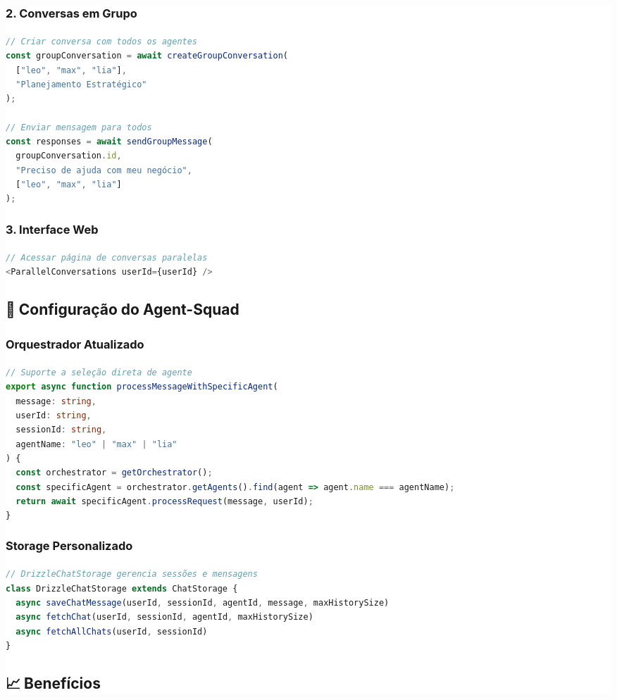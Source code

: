 ### **2. Conversas em Grupo**

```typescript
// Criar conversa com todos os agentes
const groupConversation = await createGroupConversation(
  ["leo", "max", "lia"],
  "Planejamento Estratégico"
);

// Enviar mensagem para todos
const responses = await sendGroupMessage(
  groupConversation.id,
  "Preciso de ajuda com meu negócio",
  ["leo", "max", "lia"]
);
```

### **3. Interface Web**

```typescript
// Acessar página de conversas paralelas
<ParallelConversations userId={userId} />
```

## 🔧 Configuração do Agent-Squad

### **Orquestrador Atualizado**
```typescript
// Suporte a seleção direta de agente
export async function processMessageWithSpecificAgent(
  message: string,
  userId: string,
  sessionId: string,
  agentName: "leo" | "max" | "lia"
) {
  const orchestrator = getOrchestrator();
  const specificAgent = orchestrator.getAgents().find(agent => agent.name === agentName);
  return await specificAgent.processRequest(message, userId);
}
```

### **Storage Personalizado**
```typescript
// DrizzleChatStorage gerencia sessões e mensagens
class DrizzleChatStorage extends ChatStorage {
  async saveChatMessage(userId, sessionId, agentId, message, maxHistorySize)
  async fetchChat(userId, sessionId, agentId, maxHistorySize)
  async fetchAllChats(userId, sessionId)
}
```

## 📈 Benefícios
